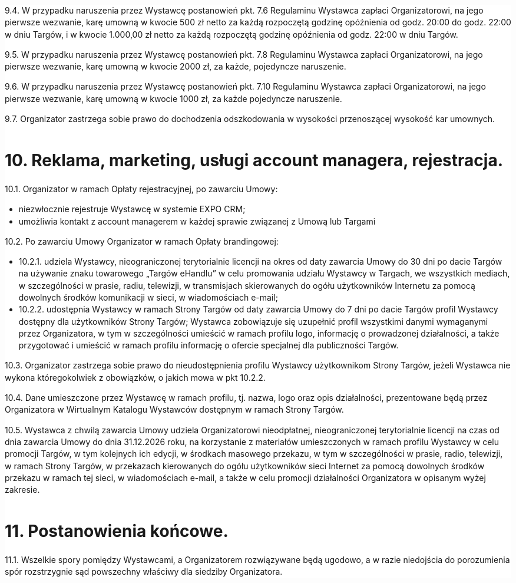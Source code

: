 9.4. W przypadku naruszenia przez Wystawcę postanowień pkt. 7.6 Regulaminu  Wystawca zapłaci Organizatorowi, na jego pierwsze wezwanie, karę umowną w kwocie 500 zł netto za każdą rozpoczętą godzinę opóźnienia od godz. 20:00 do godz. 22:00 w dniu Targów, i w kwocie 1.000,00 zł netto za każdą  rozpoczętą godzinę opóźnienia od godz. 22:00 w dniu Targów.

9.5. W przypadku naruszenia przez Wystawcę postanowień pkt. 7.8 Regulaminu  Wystawca zapłaci Organizatorowi, na jego pierwsze wezwanie, karę umowną w kwocie 2000 zł, za każde, pojedyncze naruszenie.

9.6. W przypadku naruszenia przez Wystawcę postanowień pkt. 7.10 Regulaminu  Wystawca zapłaci Organizatorowi, na jego pierwsze wezwanie, karę umowną w kwocie 1000 zł, za każde pojedyncze naruszenie.

9.7. Organizator zastrzega sobie prawo do dochodzenia odszkodowania w wysokości przenoszącej wysokość kar umownych.

# 10. Reklama, marketing, usługi account managera, rejestracja.

10.1. Organizator w ramach Opłaty rejestracyjnej, po zawarciu Umowy:

* niezwłocznie rejestruje Wystawcę w systemie EXPO CRM;
* umożliwia kontakt z account managerem w każdej sprawie związanej z Umową lub Targami

10.2. Po zawarciu Umowy Organizator w ramach Opłaty brandingowej:

* 10.2.1. udziela Wystawcy, nieograniczonej terytorialnie licencji na okres od daty zawarcia Umowy do 30 dni po dacie Targów  na używanie znaku towarowego „Targów eHandlu” w celu promowania udziału Wystawcy w Targach, we wszystkich mediach, w szczególności w prasie, radiu, telewizji, w transmisjach skierowanych do ogółu użytkowników Internetu za pomocą dowolnych środków komunikacji w sieci, w wiadomościach e-mail;
* 10.2.2. udostępnia Wystawcy w ramach Strony Targów od daty zawarcia Umowy do 7 dni po dacie Targów profil Wystawcy dostępny dla użytkowników Strony Targów; Wystawca zobowiązuje się uzupełnić profil wszystkimi danymi wymaganymi przez Organizatora, w tym w szczególności umieścić w ramach profilu logo, informację o prowadzonej działalności, a także przygotować i umieścić w ramach profilu informację o ofercie specjalnej dla publiczności Targów.

10.3. Organizator zastrzega sobie prawo do nieudostępnienia profilu Wystawcy użytkownikom Strony Targów, jeżeli Wystawca nie wykona któregokolwiek z obowiązków, o jakich mowa w pkt 10.2.2.

10.4. Dane umieszczone przez Wystawcę w ramach profilu, tj. nazwa, logo oraz opis działalności, prezentowane będą przez Organizatora w Wirtualnym Katalogu Wystawców dostępnym w ramach Strony Targów.

10.5. Wystawca z chwilą zawarcia Umowy udziela Organizatorowi nieodpłatnej, nieograniczonej terytorialnie licencji na czas od dnia zawarcia Umowy do dnia 31.12.2026 roku, na korzystanie z materiałów umieszczonych w ramach profilu Wystawcy w celu promocji Targów, w tym kolejnych ich edycji, w środkach masowego przekazu, w tym w szczególności w prasie, radio, telewizji, w ramach Strony Targów, w przekazach kierowanych do ogółu użytkowników sieci Internet za pomocą dowolnych środków przekazu w ramach tej sieci, w wiadomościach e-mail, a także w celu promocji działalności Organizatora w opisanym wyżej zakresie.

# 11. Postanowienia końcowe.

11.1. Wszelkie spory pomiędzy Wystawcami, a Organizatorem rozwiązywane będą ugodowo, a w razie niedojścia do porozumienia spór rozstrzygnie sąd powszechny właściwy dla siedziby Organizatora.

